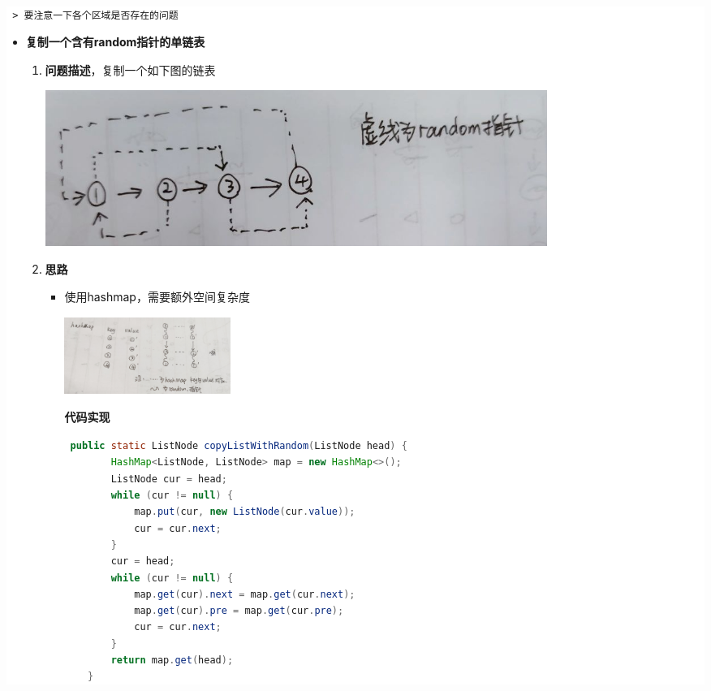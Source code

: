      > 要注意一下各个区域是否存在的问题

* **复制一个含有random指针的单链表**

  1. **问题描述**，复制一个如下图的链表

     <img src="./img/randomList.jpg" alt="randomList" style="zoom: 70%;" />

  2. **思路**

     * 使用hashmap，需要额外空间复杂度

       <img src="./img/randomHash.jpg" alt="randomHash" style="zoom:20%;" />

       **代码实现**

       ```java
       	public static ListNode copyListWithRandom(ListNode head) {
               HashMap<ListNode, ListNode> map = new HashMap<>();
               ListNode cur = head;
               while (cur != null) {
                   map.put(cur, new ListNode(cur.value));
                   cur = cur.next;
               }
               cur = head;
               while (cur != null) {
                   map.get(cur).next = map.get(cur.next);
                   map.get(cur).pre = map.get(cur.pre);
                   cur = cur.next;
               }
               return map.get(head);
           }
       ```